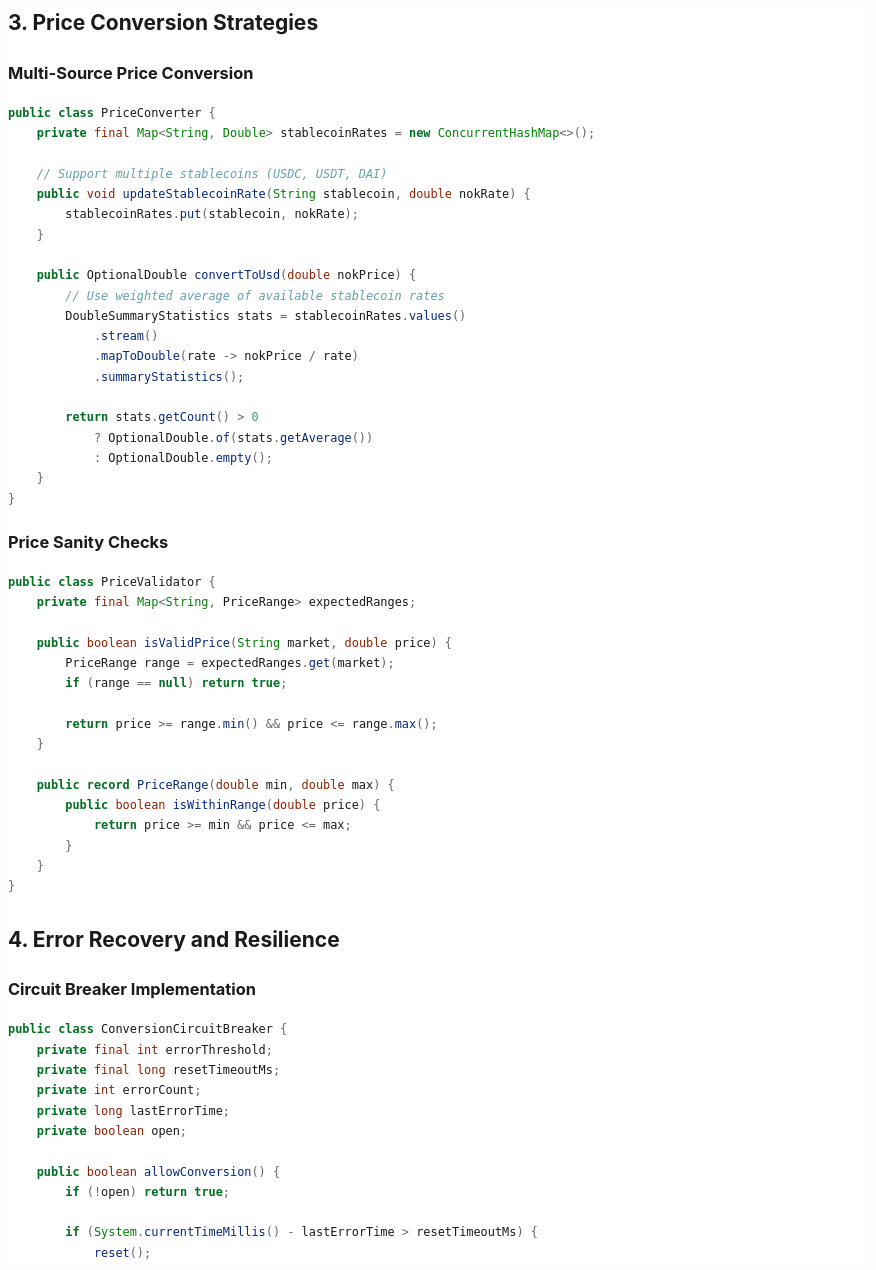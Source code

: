 ## 3. Price Conversion Strategies

### Multi-Source Price Conversion
```java
public class PriceConverter {
    private final Map<String, Double> stablecoinRates = new ConcurrentHashMap<>();
    
    // Support multiple stablecoins (USDC, USDT, DAI)
    public void updateStablecoinRate(String stablecoin, double nokRate) {
        stablecoinRates.put(stablecoin, nokRate);
    }
    
    public OptionalDouble convertToUsd(double nokPrice) {
        // Use weighted average of available stablecoin rates
        DoubleSummaryStatistics stats = stablecoinRates.values()
            .stream()
            .mapToDouble(rate -> nokPrice / rate)
            .summaryStatistics();
            
        return stats.getCount() > 0 
            ? OptionalDouble.of(stats.getAverage())
            : OptionalDouble.empty();
    }
}
```

### Price Sanity Checks
```java
public class PriceValidator {
    private final Map<String, PriceRange> expectedRanges;
    
    public boolean isValidPrice(String market, double price) {
        PriceRange range = expectedRanges.get(market);
        if (range == null) return true;
        
        return price >= range.min() && price <= range.max();
    }
    
    public record PriceRange(double min, double max) {
        public boolean isWithinRange(double price) {
            return price >= min && price <= max;
        }
    }
}
```

## 4. Error Recovery and Resilience

### Circuit Breaker Implementation
```java
public class ConversionCircuitBreaker {
    private final int errorThreshold;
    private final long resetTimeoutMs;
    private int errorCount;
    private long lastErrorTime;
    private boolean open;

    public boolean allowConversion() {
        if (!open) return true;
        
        if (System.currentTimeMillis() - lastErrorTime > resetTimeoutMs) {
            reset();
```